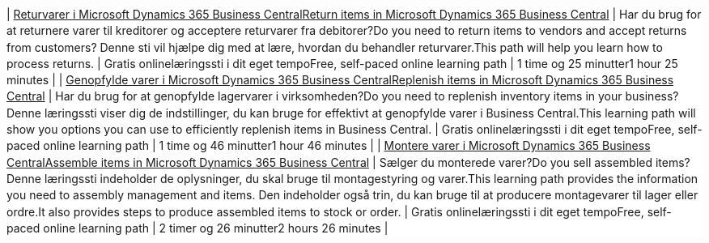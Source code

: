 | [<span data-ttu-id="9e9a4-208">Returvarer i Microsoft Dynamics 365 Business Central</span><span class="sxs-lookup"><span data-stu-id="9e9a4-208">Return items in Microsoft Dynamics 365 Business Central</span></span>](https://docs.microsoft.com/learn/paths/return-items-dynamics-365-business-central/)                                                   | <span data-ttu-id="9e9a4-209">Har du brug for at returnere varer til kreditorer og acceptere returvarer fra debitorer?</span><span class="sxs-lookup"><span data-stu-id="9e9a4-209">Do you need to return items to vendors and accept returns from customers?</span></span> <span data-ttu-id="9e9a4-210">Denne sti vil hjælpe dig med at lære, hvordan du behandler returvarer.</span><span class="sxs-lookup"><span data-stu-id="9e9a4-210">This path will help you learn how to process returns.</span></span>                                                                                                                                                                         | <span data-ttu-id="9e9a4-211">Gratis onlinelæringssti i dit eget tempo</span><span class="sxs-lookup"><span data-stu-id="9e9a4-211">Free, self-paced online learning path</span></span> | <span data-ttu-id="9e9a4-212">1 time og 25 minutter</span><span class="sxs-lookup"><span data-stu-id="9e9a4-212">1 hour 25 minutes</span></span>  |
| [<span data-ttu-id="9e9a4-213">Genopfylde varer i Microsoft Dynamics 365 Business Central</span><span class="sxs-lookup"><span data-stu-id="9e9a4-213">Replenish items in Microsoft Dynamics 365 Business Central</span></span>](https://docs.microsoft.com/learn/paths/replenish-items-dynamics-365-business-central/)                                             | <span data-ttu-id="9e9a4-214">Har du brug for at genopfylde lagervarer i virksomheden?</span><span class="sxs-lookup"><span data-stu-id="9e9a4-214">Do you need to replenish inventory items in your business?</span></span> <span data-ttu-id="9e9a4-215">Denne læringssti viser dig de indstillinger, du kan bruge for effektivt at genopfylde varer i Business Central.</span><span class="sxs-lookup"><span data-stu-id="9e9a4-215">This learning path will show you options you can use to efficiently replenish items in Business Central.</span></span>                                                                                                                                     | <span data-ttu-id="9e9a4-216">Gratis onlinelæringssti i dit eget tempo</span><span class="sxs-lookup"><span data-stu-id="9e9a4-216">Free, self-paced online learning path</span></span> | <span data-ttu-id="9e9a4-217">1 time og 46 minutter</span><span class="sxs-lookup"><span data-stu-id="9e9a4-217">1 hour 46 minutes</span></span>  |
| [<span data-ttu-id="9e9a4-218">Montere varer i Microsoft Dynamics 365 Business Central</span><span class="sxs-lookup"><span data-stu-id="9e9a4-218">Assemble items in Microsoft Dynamics 365 Business Central</span></span>](https://docs.microsoft.com/learn/paths/assemble-items-dynamics-365-business-central/)                                               | <span data-ttu-id="9e9a4-219">Sælger du monterede varer?</span><span class="sxs-lookup"><span data-stu-id="9e9a4-219">Do you sell assembled items?</span></span> <span data-ttu-id="9e9a4-220">Denne læringssti indeholder de oplysninger, du skal bruge til montagestyring og varer.</span><span class="sxs-lookup"><span data-stu-id="9e9a4-220">This learning path provides the information you need to assembly management and items.</span></span> <span data-ttu-id="9e9a4-221">Den indeholder også trin, du kan bruge til at producere montagevarer til lager eller ordre.</span><span class="sxs-lookup"><span data-stu-id="9e9a4-221">It also provides steps to produce assembled items to stock or order.</span></span>                                                                                                                | <span data-ttu-id="9e9a4-222">Gratis onlinelæringssti i dit eget tempo</span><span class="sxs-lookup"><span data-stu-id="9e9a4-222">Free, self-paced online learning path</span></span> | <span data-ttu-id="9e9a4-223">2 timer og 26 minutter</span><span class="sxs-lookup"><span data-stu-id="9e9a4-223">2 hours 26 minutes</span></span> |
